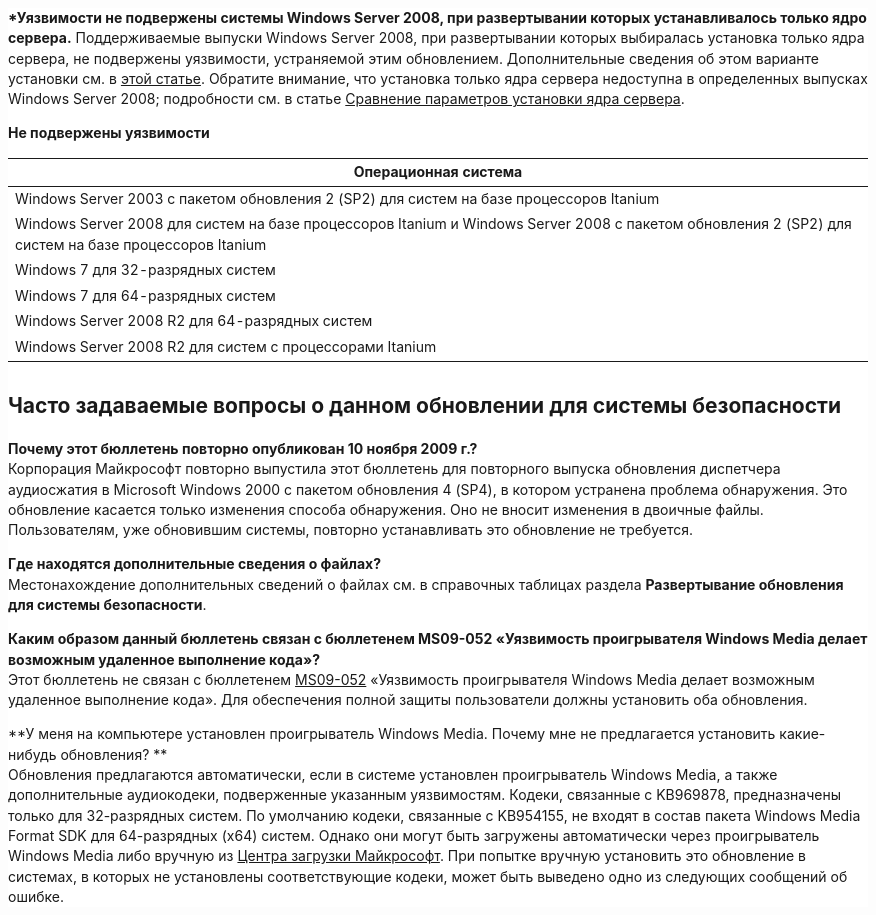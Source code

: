 **\*Уязвимости не подвержены системы Windows Server 2008, при развертывании которых устанавливалось только ядро сервера.** Поддерживаемые выпуски Windows Server 2008, при развертывании которых выбиралась установка только ядра сервера, не подвержены уязвимости, устраняемой этим обновлением. Дополнительные сведения об этом варианте установки см. в [этой статье](http://msdn.microsoft.com/en-us/library/ms723891(vs.85).aspx). Обратите внимание, что установка только ядра сервера недоступна в определенных выпусках Windows Server 2008; подробности см. в статье [Сравнение параметров установки ядра сервера](http://www.microsoft.com/windowsserver2008/en/us/compare-core-installation.aspx).
  
**Не подвержены уязвимости**
  
| Операционная система                                                                                                                                 |  
|------------------------------------------------------------------------------------------------------------------------------------------------------|  
| Windows Server 2003 с пакетом обновления 2 (SP2) для систем на базе процессоров Itanium                                                              |  
| Windows Server 2008 для систем на базе процессоров Itanium и Windows Server 2008 с пакетом обновления 2 (SP2) для систем на базе процессоров Itanium |  
| Windows 7 для 32-разрядных систем                                                                                                                    |  
| Windows 7 для 64-разрядных систем                                                                                                                    |  
| Windows Server 2008 R2 для 64-разрядных систем                                                                                                       |  
| Windows Server 2008 R2 для систем с процессорами Itanium                                                                                             |
  
Часто задаваемые вопросы о данном обновлении для системы безопасности  
---------------------------------------------------------------------
  
<span></span>
**Почему этот бюллетень повторно опубликован 10 ноября 2009 г.?**    
Корпорация Майкрософт повторно выпустила этот бюллетень для повторного выпуска обновления диспетчера аудиосжатия в Microsoft Windows 2000 с пакетом обновления 4 (SP4), в котором устранена проблема обнаружения. Это обновление касается только изменения способа обнаружения. Оно не вносит изменения в двоичные файлы. Пользователям, уже обновившим системы, повторно устанавливать это обновление не требуется.
  
**Где находятся дополнительные сведения о файлах?**    
Местонахождение дополнительных сведений о файлах см. в справочных таблицах раздела **Развертывание обновления для системы безопасности**.
  
**Каким образом данный бюллетень связан с бюллетенем MS09-052 «Уязвимость проигрывателя Windows Media делает возможным удаленное выполнение кода»?**    
Этот бюллетень не связан с бюллетенем [MS09-052](http://go.microsoft.com/fwlink/?linkid=163913) «Уязвимость проигрывателя Windows Media делает возможным удаленное выполнение кода». Для обеспечения полной защиты пользователи должны установить оба обновления.
  
**У меня на компьютере установлен проигрыватель Windows Media. Почему мне не предлагается установить какие-нибудь обновления? **  
Обновления предлагаются автоматически, если в системе установлен проигрыватель Windows Media, а также дополнительные аудиокодеки, подверженные указанным уязвимостям. Кодеки, связанные с KB969878, предназначены только для 32-разрядных систем. По умолчанию кодеки, связанные с KB954155, не входят в состав пакета Windows Media Format SDK для 64-разрядных (x64) систем. Однако они могут быть загружены автоматически через проигрыватель Windows Media либо вручную из [Центра загрузки Майкрософт](http://www.microsoft.com/downloads/en/default.aspx). При попытке вручную установить это обновление в системах, в которых не установлены соответствующие кодеки, может быть выведено одно из следующих сообщений об ошибке.
  